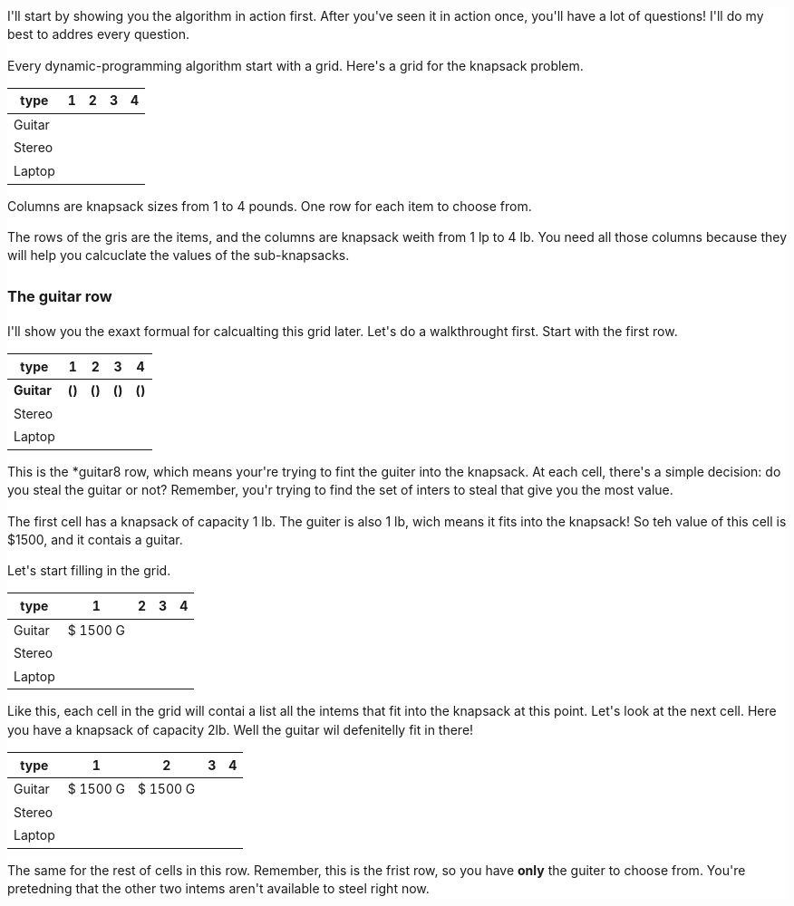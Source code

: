 I'll start by showing you the algorithm in action first. After you've seen it in action once, you'll have a lot of questions! I'll do my best to addres every question.

Every dynamic-programming algorithm start with a grid.  Here's a grid for the knapsack problem.

type | 1 | 2 | 3 | 4
--- | --- | --- | --- | ---
Guitar |  |  |  |  
Stereo |  |  |  |
Laptop |  |  |  |

Columns are knapsack sizes from 1 to 4 pounds.
One row for each item to choose from.

The rows of the gris are the items, and the columns are knapsack weith from 1 lp to 4 lb.
You need all those columns because they will help you calcuclate the values of the sub-knapsacks.

### The guitar row

I'll show you the exaxt formual for calcualting this grid later. Let's do a walkthrought first. Start with the first row.

type | 1 | 2 | 3 | 4
--- | --- | --- | --- | ---
**Guitar** | **()** | **()**   |  **()**   | **()**   
Stereo |  |  |  |
Laptop |  |  |  |

This is the *guitar8 row, which means your're trying to fint the guiter into the knapsack. At each cell, there's a simple decision: do you steal the guitar or not? Remember, you'r trying to find the set of inters to steal that give you the most value.

The first cell has a knapsack of capacity 1 lb. The guiter is also 1 lb, wich means it fits into the knapsack! So teh value of this cell is $1500, and it contais a guitar.

Let's start filling in the grid.

type | 1 | 2 | 3 | 4
--- | --- | --- | --- | ---
Guitar | $ 1500 G |  |  |  
Stereo |  |  |  |
Laptop |  |  |  |

Like this, each cell in the grid will contai a list all the intems that fit into the knapsack at this point.
Let's look at the next cell. Here you have a knapsack of capacity 2lb. Well the guitar wil defenitelly fit in there!

type | 1 | 2 | 3 | 4
--- | --- | --- | --- | ---
Guitar | $ 1500 G | $ 1500 G |  |  
Stereo |  |  |  |
Laptop |  |  |  |

The same for the rest of cells in this row. Remember, this is the frist row, so you have **only** the guiter to choose from. You're pretedning that the other two intems aren't available to steel right now.
